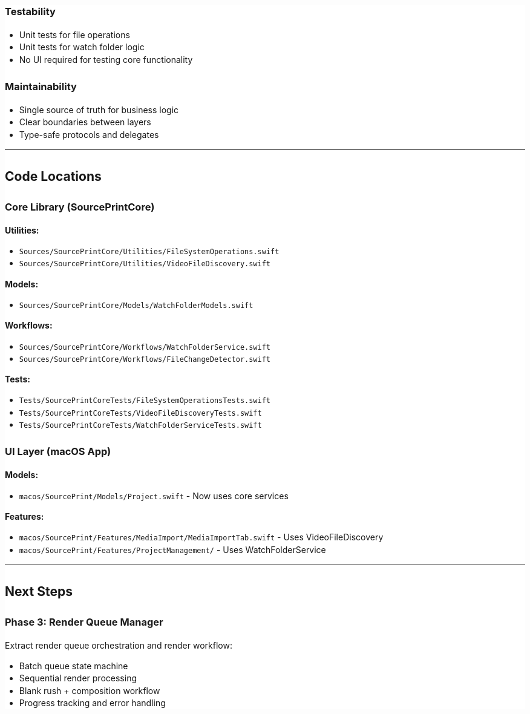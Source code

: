 ### Testability
- Unit tests for file operations
- Unit tests for watch folder logic
- No UI required for testing core functionality

### Maintainability
- Single source of truth for business logic
- Clear boundaries between layers
- Type-safe protocols and delegates

---

## Code Locations

### Core Library (SourcePrintCore)

**Utilities:**
- `Sources/SourcePrintCore/Utilities/FileSystemOperations.swift`
- `Sources/SourcePrintCore/Utilities/VideoFileDiscovery.swift`

**Models:**
- `Sources/SourcePrintCore/Models/WatchFolderModels.swift`

**Workflows:**
- `Sources/SourcePrintCore/Workflows/WatchFolderService.swift`
- `Sources/SourcePrintCore/Workflows/FileChangeDetector.swift`

**Tests:**
- `Tests/SourcePrintCoreTests/FileSystemOperationsTests.swift`
- `Tests/SourcePrintCoreTests/VideoFileDiscoveryTests.swift`
- `Tests/SourcePrintCoreTests/WatchFolderServiceTests.swift`

### UI Layer (macOS App)

**Models:**
- `macos/SourcePrint/Models/Project.swift` - Now uses core services

**Features:**
- `macos/SourcePrint/Features/MediaImport/MediaImportTab.swift` - Uses VideoFileDiscovery
- `macos/SourcePrint/Features/ProjectManagement/` - Uses WatchFolderService

---

## Next Steps

### Phase 3: Render Queue Manager

Extract render queue orchestration and render workflow:
- Batch queue state machine
- Sequential render processing
- Blank rush + composition workflow
- Progress tracking and error handling
